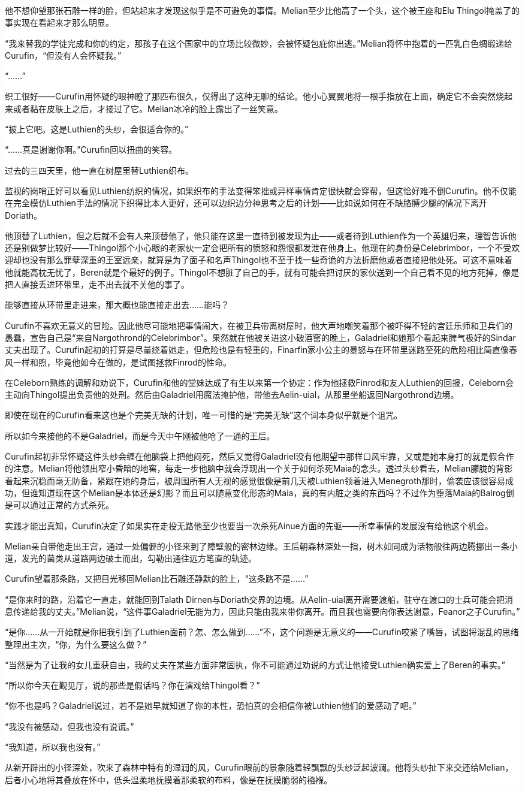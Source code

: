 他不想仰望那张石雕一样的脸，但站起来才发现这似乎是不可避免的事情。Melian至少比他高了一个头，这个被王座和Elu Thingol掩盖了的事实现在看起来才那么明显。

“我来替我的学徒完成和你的约定，那孩子在这个国家中的立场比较微妙，会被怀疑包庇你出逃。”Melian将怀中抱着的一匹乳白色绸缎递给Curufin，“但没有人会怀疑我。”

“……”

织工很好——Curufin用怀疑的眼神瞪了那匹布很久，仅得出了这种无聊的结论。他小心翼翼地将一根手指放在上面，确定它不会突然烧起来或者黏在皮肤上之后，才接过了它。Melian冰冷的脸上露出了一丝笑意。

“披上它吧。这是Luthien的头纱，会很适合你的。”

“……真是谢谢你啊。”Curufin回以扭曲的笑容。

过去的三四天里，他一直在树屋里替Luthien织布。

监视的岗哨正好可以看见Luthien纺织的情况，如果织布的手法变得笨拙或异样事情肯定很快就会穿帮，但这恰好难不倒Curufin。他不仅能在完全模仿Luthien手法的情况下织得比本人更好，还可以边织边分神思考之后的计划——比如说如何在不缺胳膊少腿的情况下离开Doriath。

他顶替了Luthien，但之后就不会有人来顶替他了，他只能在这里一直待到被发现为止——或者待到Luthien作为一个英雄归来，理智告诉他还是别做梦比较好——Thingol那个小心眼的老家伙一定会把所有的愤怒和怨恨都发泄在他身上。他现在的身份是Celebrimbor，一个不受欢迎却也没有那么罪孽深重的王室远亲，就算是为了面子和名声Thingol也不至于找一些奇诡的方法折磨他或者直接把他处死。可这不意味着他就能高枕无忧了，Beren就是个最好的例子。Thingol不想脏了自己的手，就有可能会把讨厌的家伙送到一个自己看不见的地方死掉，像是把人直接丢进环带里，走不出去就不关他的事了。

能够直接从环带里走进来，那大概也能直接走出去……能吗？

Curufin不喜欢无意义的冒险。因此他尽可能地把事情闹大，在被卫兵带离树屋时，他大声地嘲笑着那个被吓得不轻的宫廷乐师和卫兵们的愚蠢，宣告自己是“来自Nargothrond的Celebrimbor”。果然就在他被关进这小破酒窖的晚上，Galadriel和她那个看起来脾气极好的Sindar丈夫出现了。Curufin起初的打算是尽量绕着她走，但危险也是有轻重的，Finarfin家小公主的暴怒与在环带里迷路至死的危险相比简直像春风一样和煦，毕竟他如今在做的，是试图拯救Finrod的性命。

在Celeborn熟练的调解和劝说下，Curufin和他的堂妹达成了有生以来第一个协定：作为他拯救Finrod和友人Luthien的回报，Celeborn会主动向Thingol提出负责他的处刑。然后由Galadriel用魔法掩护他，带他去Aelin-uial，从那里坐船返回Nargothrond边境。

即使在现在的Curufin看来这也是个完美无缺的计划，唯一可惜的是“完美无缺”这个词本身似乎就是个诅咒。

所以如今来接他的不是Galadriel，而是今天中午刚被他呛了一通的王后。

Curufin起初非常怀疑这件头纱会缠在他脑袋上把他闷死，然后又觉得Galadriel没有他期望中那样口风牢靠，又或是她本身打的就是假合作的注意。Melian将他领出窄小昏暗的地窖，每走一步他脑中就会浮现出一个关于如何杀死Maia的念头。透过头纱看去，Melian朦胧的背影看起来沉稳而毫无防备，紧跟在她的身后，被周围所有人无视的感觉很像是前几天被Luthien领着进入Menegroth那时，偷袭应该很容易成功，但谁知道现在这个Melian是本体还是幻影？而且可以随意变化形态的Maia，真的有内脏之类的东西吗？不过作为堕落Maia的Balrog倒是可以通过正常的方式杀死。

实践才能出真知，Curufin决定了如果实在走投无路他至少也要当一次杀死Ainue方面的先驱——所幸事情的发展没有给他这个机会。

Melian亲自带他走出王宫，通过一处偏僻的小径来到了障壁般的密林边缘。王后朝森林深处一指，树木如同成为活物般往两边腾挪出一条小道，发光的菌类从道路两边破土而出，勾勒出通往远方笔直的轨迹。

Curufin望着那条路，又把目光移回Melian比石雕还静默的脸上，“这条路不是……”

“是你来时的路，沿着它一直走，就能回到Talath Dirnen与Doriath交界的边境。从Aelin-uial离开需要渡船，驻守在渡口的士兵可能会把消息传递给我的丈夫。”Melian说，“这件事Galadriel无能为力，因此只能由我来带你离开。而且我也需要向你表达谢意，Feanor之子Curufin。”

“是你……从一开始就是你把我引到了Luthien面前？怎、怎么做到……”不，这个问题是无意义的——Curufin咬紧了嘴唇，试图将混乱的思绪整理出主次，“你，为什么要这么做？”

“当然是为了让我的女儿重获自由，我的丈夫在某些方面非常固执，你不可能通过劝说的方式让他接受Luthien确实爱上了Beren的事实。”

“所以你今天在觐见厅，说的那些是假话吗？你在演戏给Thingol看？”

“你不也是吗？Galadriel说过，若不是她早就知道了你的本性，恐怕真的会相信你被Luthien他们的爱感动了吧。”

“我没有被感动，但我也没有说谎。”

“我知道，所以我也没有。”

从新开辟出的小径深处，吹来了森林中特有的湿润的风，Curufin眼前的景象随着轻飘飘的头纱泛起波澜。他将头纱扯下来交还给Melian，后者小心地将其叠放在怀中，低头温柔地抚摸着那柔软的布料，像是在抚摸脆弱的襁褓。
